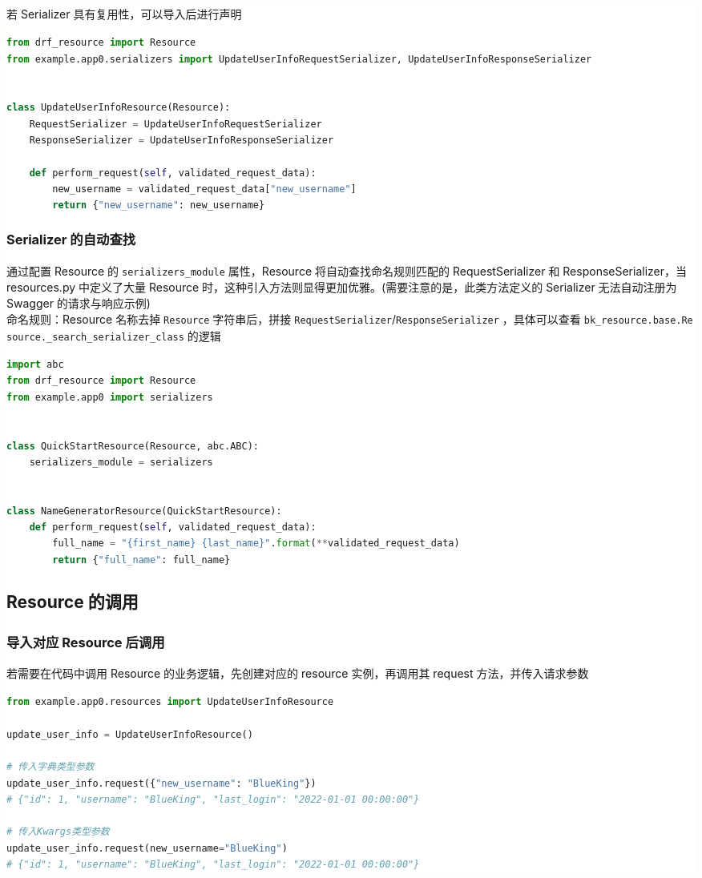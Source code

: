 若 Serializer 具有复用性，可以导入后进行声明

```python
from drf_resource import Resource
from example.app0.serializers import UpdateUserInfoRequestSerializer, UpdateUserInfoResponseSerializer


class UpdateUserInfoResource(Resource):
    RequestSerializer = UpdateUserInfoRequestSerializer
    ResponseSerializer = UpdateUserInfoResponseSerializer

    def perform_request(self, validated_request_data):
        new_username = validated_request_data["new_username"]
        return {"new_username": new_username}
```

### Serializer 的自动查找

通过配置 Resource 的 `serializers_module` 属性，Resource 将自动查找命名规则匹配的 RequestSerializer 和
ResponseSerializer，当 resources.py 中定义了大量 Resource 时，这种引入方法则显得更加优雅。(需要注意的是，此类方法定义的
Serializer 无法自动注册为 Swagger 的请求与响应示例)   
命名规则：Resource 名称去掉 `Resource` 字符串后，拼接 `RequestSerializer`/`ResponseSerializer`
，具体可以查看 `bk_resource.base.Resource._search_serializer_class` 的逻辑

```python
import abc
from drf_resource import Resource
from example.app0 import serializers


class QuickStartResource(Resource, abc.ABC):
    serializers_module = serializers


class NameGeneratorResource(QuickStartResource):
    def perform_request(self, validated_request_data):
        full_name = "{first_name} {last_name}".format(**validated_request_data)
        return {"full_name": full_name}
```

## Resource 的调用

### 导入对应 Resource 后调用

若需要在代码中调用 Resource 的业务逻辑，先创建对应的 resource 实例，再调用其 request 方法，并传入请求参数

```python
from example.app0.resources import UpdateUserInfoResource

update_user_info = UpdateUserInfoResource()

# 传入字典类型参数
update_user_info.request({"new_username": "BlueKing"})
# {"id": 1, "username": "BlueKing", "last_login": "2022-01-01 00:00:00"}

# 传入Kwargs类型参数
update_user_info.request(new_username="BlueKing")
# {"id": 1, "username": "BlueKing", "last_login": "2022-01-01 00:00:00"}
```
